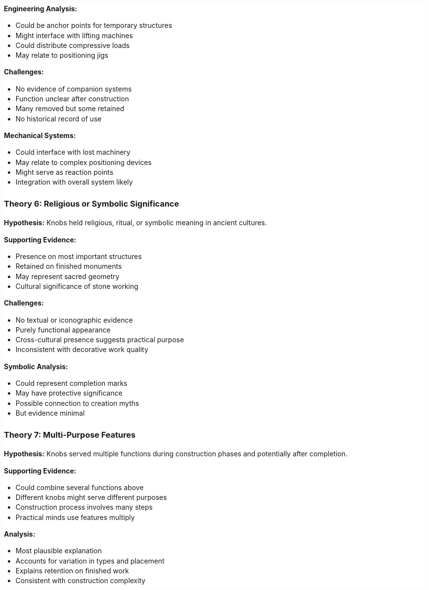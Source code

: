 **Engineering Analysis:**
- Could be anchor points for temporary structures
- Might interface with lifting machines
- Could distribute compressive loads
- May relate to positioning jigs

**Challenges:**
- No evidence of companion systems
- Function unclear after construction
- Many removed but some retained
- No historical record of use

**Mechanical Systems:**
- Could interface with lost machinery
- May relate to complex positioning devices
- Might serve as reaction points
- Integration with overall system likely

### Theory 6: Religious or Symbolic Significance

**Hypothesis:**
Knobs held religious, ritual, or symbolic meaning in ancient cultures.

**Supporting Evidence:**
- Presence on most important structures
- Retained on finished monuments
- May represent sacred geometry
- Cultural significance of stone working

**Challenges:**
- No textual or iconographic evidence
- Purely functional appearance
- Cross-cultural presence suggests practical purpose
- Inconsistent with decorative work quality

**Symbolic Analysis:**
- Could represent completion marks
- May have protective significance
- Possible connection to creation myths
- But evidence minimal

### Theory 7: Multi-Purpose Features

**Hypothesis:**
Knobs served multiple functions during construction phases and potentially after completion.

**Supporting Evidence:**
- Could combine several functions above
- Different knobs might serve different purposes
- Construction process involves many steps
- Practical minds use features multiply

**Analysis:**
- Most plausible explanation
- Accounts for variation in types and placement
- Explains retention on finished work
- Consistent with construction complexity
